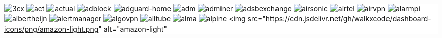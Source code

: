 <a href="https://cdn.jsdelivr.net/gh/walkxcode/dashboard-icons/png/3cx.png"><img
            src="https://cdn.jsdelivr.net/gh/walkxcode/dashboard-icons/png/3cx.png" alt="3cx" height="50"></a>
    <a href="https://cdn.jsdelivr.net/gh/walkxcode/dashboard-icons/png/act.png"><img
            src="https://cdn.jsdelivr.net/gh/walkxcode/dashboard-icons/png/act.png" alt="act" height="50"></a> <a
        href="https://cdn.jsdelivr.net/gh/walkxcode/dashboard-icons/png/actual.png"><img
            src="https://cdn.jsdelivr.net/gh/walkxcode/dashboard-icons/png/actual.png" alt="actual" height="50"></a> <a
        href="https://cdn.jsdelivr.net/gh/walkxcode/dashboard-icons/png/adblock.png"><img
            src="https://cdn.jsdelivr.net/gh/walkxcode/dashboard-icons/png/adblock.png" alt="adblock" height="50"></a>
    <a href="https://cdn.jsdelivr.net/gh/walkxcode/dashboard-icons/png/adguard-home.png"><img
            src="https://cdn.jsdelivr.net/gh/walkxcode/dashboard-icons/png/adguard-home.png" alt="adguard-home"
            height="50"></a> <a href="https://cdn.jsdelivr.net/gh/walkxcode/dashboard-icons/png/adm.png"><img
            src="https://cdn.jsdelivr.net/gh/walkxcode/dashboard-icons/png/adm.png" alt="adm" height="50"></a> <a
        href="https://cdn.jsdelivr.net/gh/walkxcode/dashboard-icons/png/adminer.png"><img
            src="https://cdn.jsdelivr.net/gh/walkxcode/dashboard-icons/png/adminer.png" alt="adminer" height="50"></a>
    <a href="https://cdn.jsdelivr.net/gh/walkxcode/dashboard-icons/png/adsbexchange.png"><img
            src="https://cdn.jsdelivr.net/gh/walkxcode/dashboard-icons/png/adsbexchange.png" alt="adsbexchange"
            height="50"></a> <a href="https://cdn.jsdelivr.net/gh/walkxcode/dashboard-icons/png/airsonic.png"><img
            src="https://cdn.jsdelivr.net/gh/walkxcode/dashboard-icons/png/airsonic.png" alt="airsonic" height="50"></a>
    <a href="https://cdn.jsdelivr.net/gh/walkxcode/dashboard-icons/png/airtel.png"><img
            src="https://cdn.jsdelivr.net/gh/walkxcode/dashboard-icons/png/airtel.png" alt="airtel" height="50"></a> <a
        href="https://cdn.jsdelivr.net/gh/walkxcode/dashboard-icons/png/airvpn.png"><img
            src="https://cdn.jsdelivr.net/gh/walkxcode/dashboard-icons/png/airvpn.png" alt="airvpn" height="50"></a> <a
        href="https://cdn.jsdelivr.net/gh/walkxcode/dashboard-icons/png/alarmpi.png"><img
            src="https://cdn.jsdelivr.net/gh/walkxcode/dashboard-icons/png/alarmpi.png" alt="alarmpi" height="50"></a>
    <a href="https://cdn.jsdelivr.net/gh/walkxcode/dashboard-icons/png/albertheijn.png"><img
            src="https://cdn.jsdelivr.net/gh/walkxcode/dashboard-icons/png/albertheijn.png" alt="albertheijn"
            height="50"></a> <a href="https://cdn.jsdelivr.net/gh/walkxcode/dashboard-icons/png/alertmanager.png"><img
            src="https://cdn.jsdelivr.net/gh/walkxcode/dashboard-icons/png/alertmanager.png" alt="alertmanager"
            height="50"></a> <a href="https://cdn.jsdelivr.net/gh/walkxcode/dashboard-icons/png/algovpn.png"><img
            src="https://cdn.jsdelivr.net/gh/walkxcode/dashboard-icons/png/algovpn.png" alt="algovpn" height="50"></a>
    <a href="https://cdn.jsdelivr.net/gh/walkxcode/dashboard-icons/png/alltube.png"><img
            src="https://cdn.jsdelivr.net/gh/walkxcode/dashboard-icons/png/alltube.png" alt="alltube" height="50"></a>
    <a href="https://cdn.jsdelivr.net/gh/walkxcode/dashboard-icons/png/alma.png"><img
            src="https://cdn.jsdelivr.net/gh/walkxcode/dashboard-icons/png/alma.png" alt="alma" height="50"></a> <a
        href="https://cdn.jsdelivr.net/gh/walkxcode/dashboard-icons/png/alpine.png"><img
            src="https://cdn.jsdelivr.net/gh/walkxcode/dashboard-icons/png/alpine.png" alt="alpine" height="50"></a> <a
        href="https://cdn.jsdelivr.net/gh/walkxcode/dashboard-icons/png/amazon-light.png"><img
            src="https://cdn.jsdelivr.net/gh/walkxcode/dashboard-icons/png/amazon-light.png" alt="amazon-light"